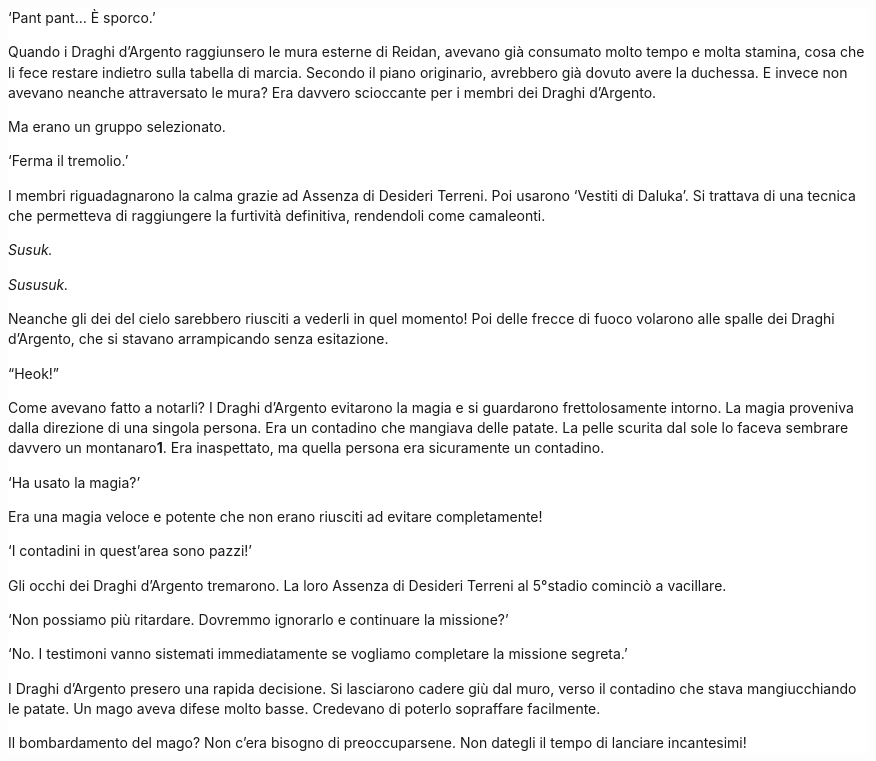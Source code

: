 ‘Pant pant… È sporco.’ 


Quando i Draghi d’Argento raggiunsero le mura esterne di Reidan, avevano già consumato molto tempo e molta stamina, cosa che li fece restare indietro sulla tabella di marcia. Secondo il piano originario, avrebbero già dovuto avere la duchessa. E invece non avevano neanche attraversato le mura? Era davvero scioccante per i membri dei Draghi d’Argento.


Ma erano un gruppo selezionato.


‘Ferma il tremolio.’


I membri riguadagnarono la calma grazie ad Assenza di Desideri Terreni. Poi usarono ‘Vestiti di Daluka’. Si trattava di una tecnica che permetteva di raggiungere la furtività definitiva, rendendoli come camaleonti.


<i>Susuk.</i>


<i>Sususuk.</i>


Neanche gli dei del cielo sarebbero riusciti a vederli in quel momento! Poi delle frecce di fuoco volarono alle spalle dei Draghi d’Argento, che si stavano arrampicando senza esitazione.


“Heok!”


Come avevano fatto a notarli? I Draghi d’Argento evitarono la magia e si guardarono frettolosamente intorno. La magia proveniva dalla direzione di una singola persona. Era un contadino che mangiava delle patate. La pelle scurita dal sole lo faceva sembrare davvero un montanaro<b>1</b>. Era inaspettato, ma quella persona era sicuramente un contadino.


‘Ha usato la magia?’


Era una magia veloce e potente che non erano riusciti ad evitare completamente!


‘I contadini in quest’area sono pazzi!’


Gli occhi dei Draghi d’Argento tremarono. La loro Assenza di Desideri Terreni al 5°stadio cominciò a vacillare.


‘Non possiamo più ritardare. Dovremmo ignorarlo e continuare la missione?’


‘No. I testimoni vanno sistemati immediatamente se vogliamo completare la missione segreta.’


I Draghi d’Argento presero una rapida decisione. Si lasciarono cadere giù dal muro, verso il contadino che stava mangiucchiando le patate. Un mago aveva difese molto basse. Credevano di poterlo sopraffare facilmente.


Il bombardamento del mago? Non c’era bisogno di preoccuparsene. Non dategli il tempo di lanciare incantesimi!

